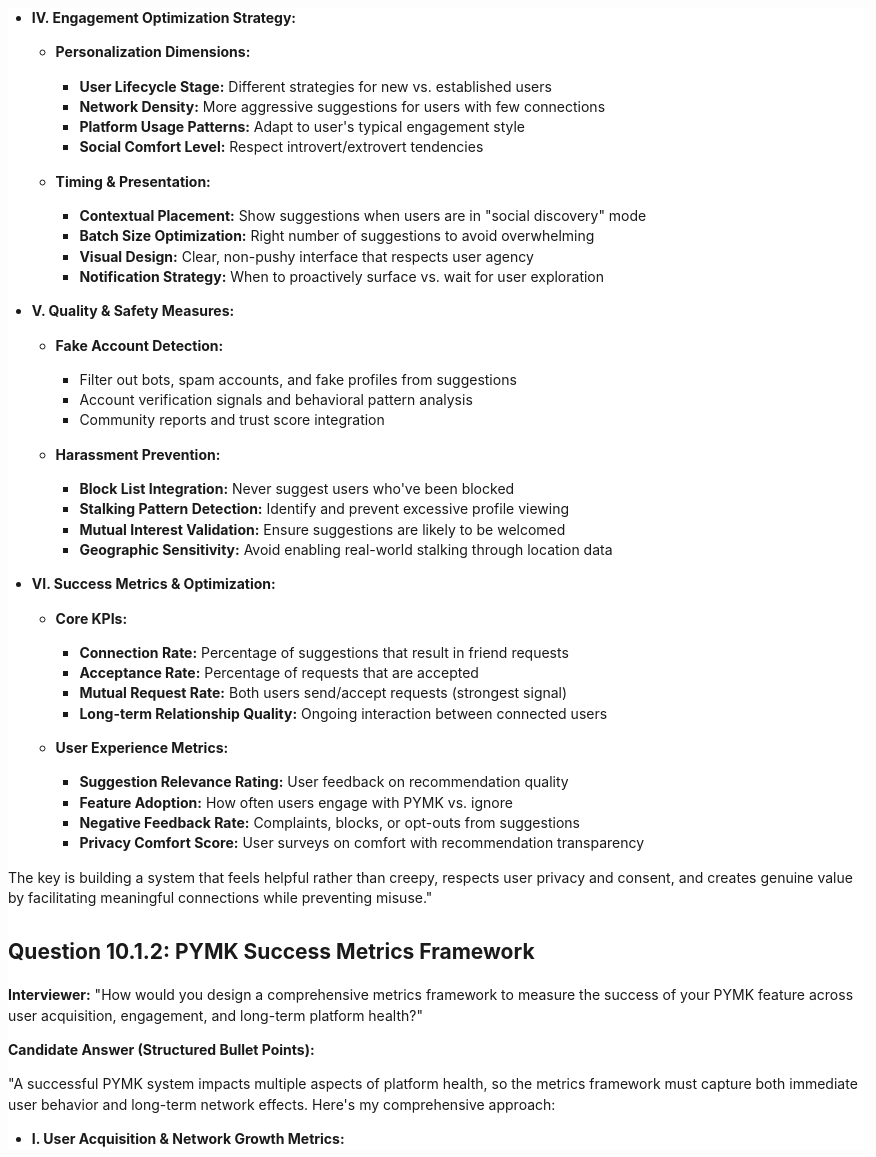 *   **IV. Engagement Optimization Strategy:**

    *   **Personalization Dimensions:**
        *   **User Lifecycle Stage:** Different strategies for new vs. established users
        *   **Network Density:** More aggressive suggestions for users with few connections
        *   **Platform Usage Patterns:** Adapt to user's typical engagement style
        *   **Social Comfort Level:** Respect introvert/extrovert tendencies

    *   **Timing & Presentation:**
        *   **Contextual Placement:** Show suggestions when users are in "social discovery" mode
        *   **Batch Size Optimization:** Right number of suggestions to avoid overwhelming
        *   **Visual Design:** Clear, non-pushy interface that respects user agency
        *   **Notification Strategy:** When to proactively surface vs. wait for user exploration

*   **V. Quality & Safety Measures:**

    *   **Fake Account Detection:**
        *   Filter out bots, spam accounts, and fake profiles from suggestions
        *   Account verification signals and behavioral pattern analysis
        *   Community reports and trust score integration

    *   **Harassment Prevention:**
        *   **Block List Integration:** Never suggest users who've been blocked
        *   **Stalking Pattern Detection:** Identify and prevent excessive profile viewing
        *   **Mutual Interest Validation:** Ensure suggestions are likely to be welcomed
        *   **Geographic Sensitivity:** Avoid enabling real-world stalking through location data

*   **VI. Success Metrics & Optimization:**

    *   **Core KPIs:**
        *   **Connection Rate:** Percentage of suggestions that result in friend requests
        *   **Acceptance Rate:** Percentage of requests that are accepted
        *   **Mutual Request Rate:** Both users send/accept requests (strongest signal)
        *   **Long-term Relationship Quality:** Ongoing interaction between connected users

    *   **User Experience Metrics:**
        *   **Suggestion Relevance Rating:** User feedback on recommendation quality
        *   **Feature Adoption:** How often users engage with PYMK vs. ignore
        *   **Negative Feedback Rate:** Complaints, blocks, or opt-outs from suggestions
        *   **Privacy Comfort Score:** User surveys on comfort with recommendation transparency

The key is building a system that feels helpful rather than creepy, respects user privacy and consent, and creates genuine value by facilitating meaningful connections while preventing misuse."

## Question 10.1.2: PYMK Success Metrics Framework

**Interviewer:** "How would you design a comprehensive metrics framework to measure the success of your PYMK feature across user acquisition, engagement, and long-term platform health?"

**Candidate Answer (Structured Bullet Points):**

"A successful PYMK system impacts multiple aspects of platform health, so the metrics framework must capture both immediate user behavior and long-term network effects. Here's my comprehensive approach:

*   **I. User Acquisition & Network Growth Metrics:**
